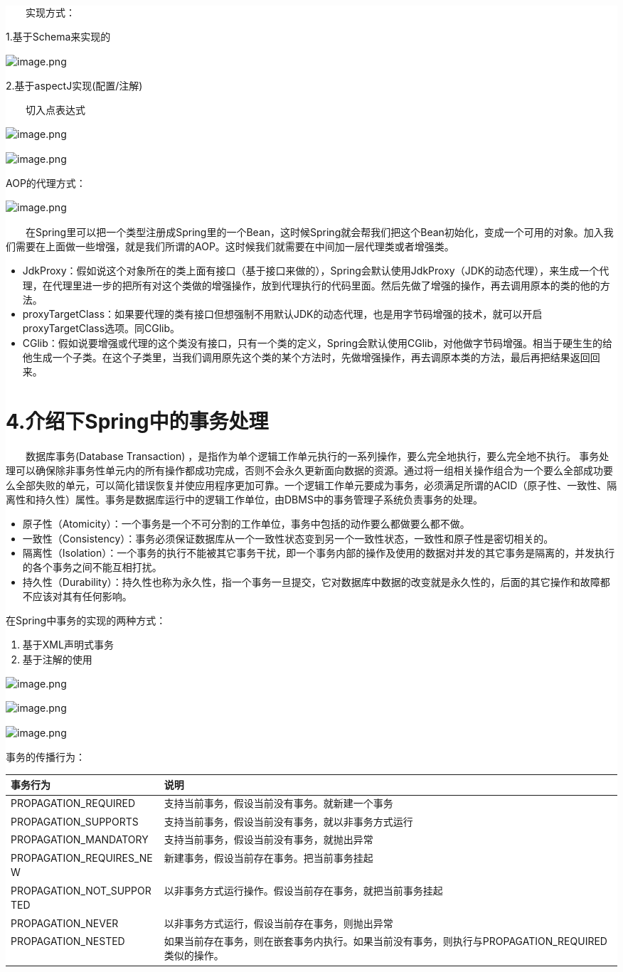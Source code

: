 &emsp;&emsp;实现方式：

1.基于Schema来实现的

![image.png](https://fynotefile.oss-cn-zhangjiakou.aliyuncs.com/fynote/fyfile/1462/1660284531085/d0cfe6447eb24749903ee84c00628842.png)

2.基于aspectJ实现(配置/注解)

&emsp;&emsp;切入点表达式

![image.png](https://fynotefile.oss-cn-zhangjiakou.aliyuncs.com/fynote/fyfile/1462/1660284531085/872bad6e58ec4591a38f2eff18f79f01.png)

![image.png](https://fynotefile.oss-cn-zhangjiakou.aliyuncs.com/fynote/fyfile/1462/1660284531085/2c6c40514c584b23a8b2051ae8dc82a4.png)

AOP的代理方式：

![image.png](https://fynotefile.oss-cn-zhangjiakou.aliyuncs.com/fynote/fyfile/1462/1660284531085/9b290c4387fe464c9711760fcae5d714.png)

&emsp;&emsp;在Spring里可以把一个类型注册成Spring里的一个Bean，这时候Spring就会帮我们把这个Bean初始化，变成一个可用的对象。加入我们需要在上面做一些增强，就是我们所谓的AOP。这时候我们就需要在中间加一层代理类或者增强类。

* JdkProxy：假如说这个对象所在的类上面有接口（基于接口来做的），Spring会默认使用JdkProxy（JDK的动态代理），来生成一个代理，在代理里进一步的把所有对这个类做的增强操作，放到代理执行的代码里面。然后先做了增强的操作，再去调用原本的类的他的方法。
* proxyTargetClass：如果要代理的类有接口但想强制不用默认JDK的动态代理，也是用字节码增强的技术，就可以开启proxyTargetClass选项。同CGlib。
* CGlib：假如说要增强或代理的这个类没有接口，只有一个类的定义，Spring会默认使用CGlib，对他做字节码增强。相当于硬生生的给他生成一个子类。在这个子类里，当我们调用原先这个类的某个方法时，先做增强操作，再去调原本类的方法，最后再把结果返回回来。

# 4.介绍下Spring中的事务处理

&emsp;&emsp;数据库事务(Database Transaction) ，是指作为单个逻辑工作单元执行的一系列操作，要么完全地执行，要么完全地不执行。 事务处理可以确保除非事务性单元内的所有操作都成功完成，否则不会永久更新面向数据的资源。通过将一组相关操作组合为一个要么全部成功要么全部失败的单元，可以简化错误恢复并使应用程序更加可靠。一个逻辑工作单元要成为事务，必须满足所谓的ACID（原子性、一致性、隔离性和持久性）属性。事务是数据库运行中的逻辑工作单位，由DBMS中的事务管理子系统负责事务的处理。

* 原子性（Atomicity）：一个事务是一个不可分割的工作单位，事务中包括的动作要么都做要么都不做。
* 一致性（Consistency）：事务必须保证数据库从一个一致性状态变到另一个一致性状态，一致性和原子性是密切相关的。
* 隔离性（Isolation）：一个事务的执行不能被其它事务干扰，即一个事务内部的操作及使用的数据对并发的其它事务是隔离的，并发执行的各个事务之间不能互相打扰。
* 持久性（Durability）：持久性也称为永久性，指一个事务一旦提交，它对数据库中数据的改变就是永久性的，后面的其它操作和故障都不应该对其有任何影响。

在Spring中事务的实现的两种方式：

1. 基于XML声明式事务
2. 基于注解的使用

![image.png](https://fynotefile.oss-cn-zhangjiakou.aliyuncs.com/fynote/fyfile/1462/1660284531085/624cd7cb064f4d36827902ad3f894eb1.png)

![image.png](https://fynotefile.oss-cn-zhangjiakou.aliyuncs.com/fynote/fyfile/1462/1660284531085/3a1a073a6a3440c69d01704a56dbfeb8.png)

![image.png](https://fynotefile.oss-cn-zhangjiakou.aliyuncs.com/fynote/fyfile/1462/1660284531085/047480c129cf484dbb610329a86616f3.png)

事务的传播行为：

| 事务行为                  | 说明                                                                                             |
| :------------------------ | :----------------------------------------------------------------------------------------------- |
| PROPAGATION_REQUIRED      | 支持当前事务，假设当前没有事务。就新建一个事务                                                   |
| PROPAGATION_SUPPORTS      | 支持当前事务，假设当前没有事务，就以非事务方式运行                                               |
| PROPAGATION_MANDATORY     | 支持当前事务，假设当前没有事务，就抛出异常                                                       |
| PROPAGATION_REQUIRES_NEW  | 新建事务，假设当前存在事务。把当前事务挂起                                                       |
| PROPAGATION_NOT_SUPPORTED | 以非事务方式运行操作。假设当前存在事务，就把当前事务挂起                                         |
| PROPAGATION_NEVER         | 以非事务方式运行，假设当前存在事务，则抛出异常                                                   |
| PROPAGATION_NESTED        | 如果当前存在事务，则在嵌套事务内执行。如果当前没有事务，则执行与PROPAGATION_REQUIRED类似的操作。 |
